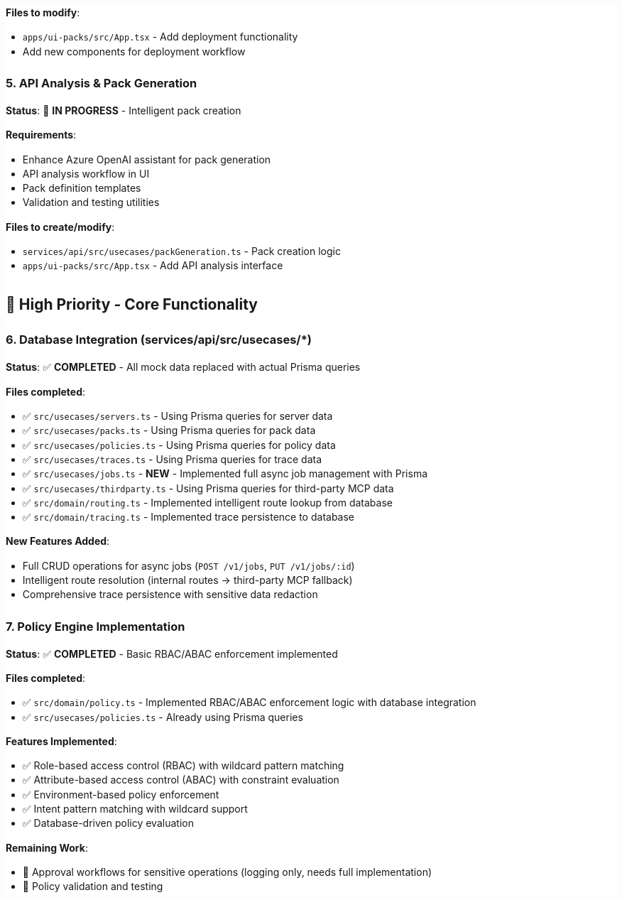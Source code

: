 **Files to modify**:
- `apps/ui-packs/src/App.tsx` - Add deployment functionality
- Add new components for deployment workflow

### 5. API Analysis & Pack Generation
**Status**: 🔄 **IN PROGRESS** - Intelligent pack creation

**Requirements**:
- Enhance Azure OpenAI assistant for pack generation
- API analysis workflow in UI
- Pack definition templates
- Validation and testing utilities

**Files to create/modify**:
- `services/api/src/usecases/packGeneration.ts` - Pack creation logic
- `apps/ui-packs/src/App.tsx` - Add API analysis interface

## 🚨 **High Priority - Core Functionality**

### 6. Database Integration (services/api/src/usecases/*)
**Status**: ✅ **COMPLETED** - All mock data replaced with actual Prisma queries

**Files completed**:
- ✅ `src/usecases/servers.ts` - Using Prisma queries for server data
- ✅ `src/usecases/packs.ts` - Using Prisma queries for pack data  
- ✅ `src/usecases/policies.ts` - Using Prisma queries for policy data
- ✅ `src/usecases/traces.ts` - Using Prisma queries for trace data
- ✅ `src/usecases/jobs.ts` - **NEW** - Implemented full async job management with Prisma
- ✅ `src/usecases/thirdparty.ts` - Using Prisma queries for third-party MCP data
- ✅ `src/domain/routing.ts` - Implemented intelligent route lookup from database
- ✅ `src/domain/tracing.ts` - Implemented trace persistence to database

**New Features Added**:
- Full CRUD operations for async jobs (`POST /v1/jobs`, `PUT /v1/jobs/:id`)
- Intelligent route resolution (internal routes → third-party MCP fallback)
- Comprehensive trace persistence with sensitive data redaction

### 7. Policy Engine Implementation
**Status**: ✅ **COMPLETED** - Basic RBAC/ABAC enforcement implemented

**Files completed**:
- ✅ `src/domain/policy.ts` - Implemented RBAC/ABAC enforcement logic with database integration
- ✅ `src/usecases/policies.ts` - Already using Prisma queries

**Features Implemented**:
- ✅ Role-based access control (RBAC) with wildcard pattern matching
- ✅ Attribute-based access control (ABAC) with constraint evaluation
- ✅ Environment-based policy enforcement
- ✅ Intent pattern matching with wildcard support
- ✅ Database-driven policy evaluation

**Remaining Work**:
- 🔄 Approval workflows for sensitive operations (logging only, needs full implementation)
- 🔄 Policy validation and testing

